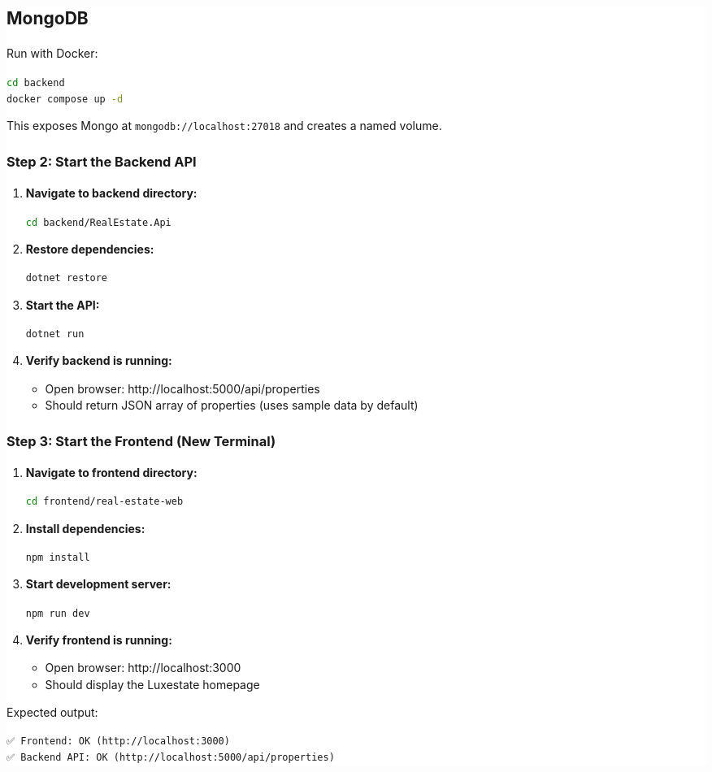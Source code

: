 ## MongoDB
Run with Docker:
```bash
cd backend
docker compose up -d
```
This exposes Mongo at `mongodb://localhost:27018` and creates a named volume.


### Step 2: Start the Backend API

1. **Navigate to backend directory:**
   ```bash
   cd backend/RealEstate.Api
   ```

2. **Restore dependencies:**
   ```bash
   dotnet restore
   ```

3. **Start the API:**
   ```bash
   dotnet run
   ```

4. **Verify backend is running:**
   - Open browser: http://localhost:5000/api/properties
   - Should return JSON array of properties (uses sample data by default)

### Step 3: Start the Frontend (New Terminal)

1. **Navigate to frontend directory:**
   ```bash
   cd frontend/real-estate-web
   ```

2. **Install dependencies:**
   ```bash
   npm install
   ```

3. **Start development server:**
   ```bash
   npm run dev
   ```

4. **Verify frontend is running:**
   - Open browser: http://localhost:3000
   - Should display the Luxestate homepage


Expected output:
```
✅ Frontend: OK (http://localhost:3000)
✅ Backend API: OK (http://localhost:5000/api/properties)
```
